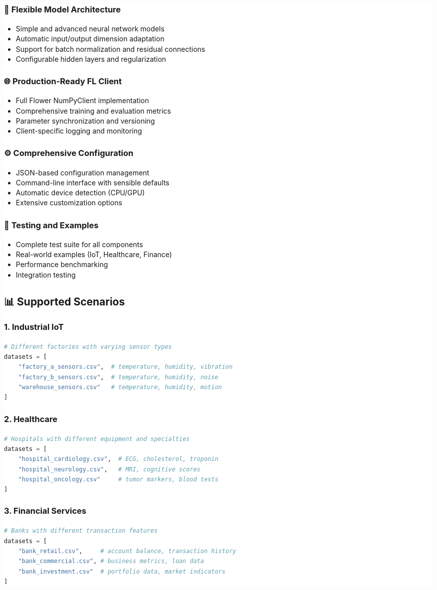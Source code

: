 ### 🧠 **Flexible Model Architecture**
- Simple and advanced neural network models
- Automatic input/output dimension adaptation
- Support for batch normalization and residual connections
- Configurable hidden layers and regularization

### 🌐 **Production-Ready FL Client**
- Full Flower NumPyClient implementation
- Comprehensive training and evaluation metrics
- Parameter synchronization and versioning
- Client-specific logging and monitoring

### ⚙️ **Comprehensive Configuration**
- JSON-based configuration management
- Command-line interface with sensible defaults
- Automatic device detection (CPU/GPU)
- Extensive customization options

### 🧪 **Testing and Examples**
- Complete test suite for all components
- Real-world examples (IoT, Healthcare, Finance)
- Performance benchmarking
- Integration testing

## 📊 Supported Scenarios

### 1. **Industrial IoT**
```python
# Different factories with varying sensor types
datasets = [
    "factory_a_sensors.csv",  # temperature, humidity, vibration
    "factory_b_sensors.csv",  # temperature, humidity, noise
    "warehouse_sensors.csv"   # temperature, humidity, motion
]
```

### 2. **Healthcare**
```python
# Hospitals with different equipment and specialties
datasets = [
    "hospital_cardiology.csv",  # ECG, cholesterol, troponin
    "hospital_neurology.csv",   # MRI, cognitive scores
    "hospital_oncology.csv"     # tumor markers, blood tests
]
```

### 3. **Financial Services**
```python
# Banks with different transaction features
datasets = [
    "bank_retail.csv",     # account balance, transaction history
    "bank_commercial.csv", # business metrics, loan data
    "bank_investment.csv"  # portfolio data, market indicators
]
```
